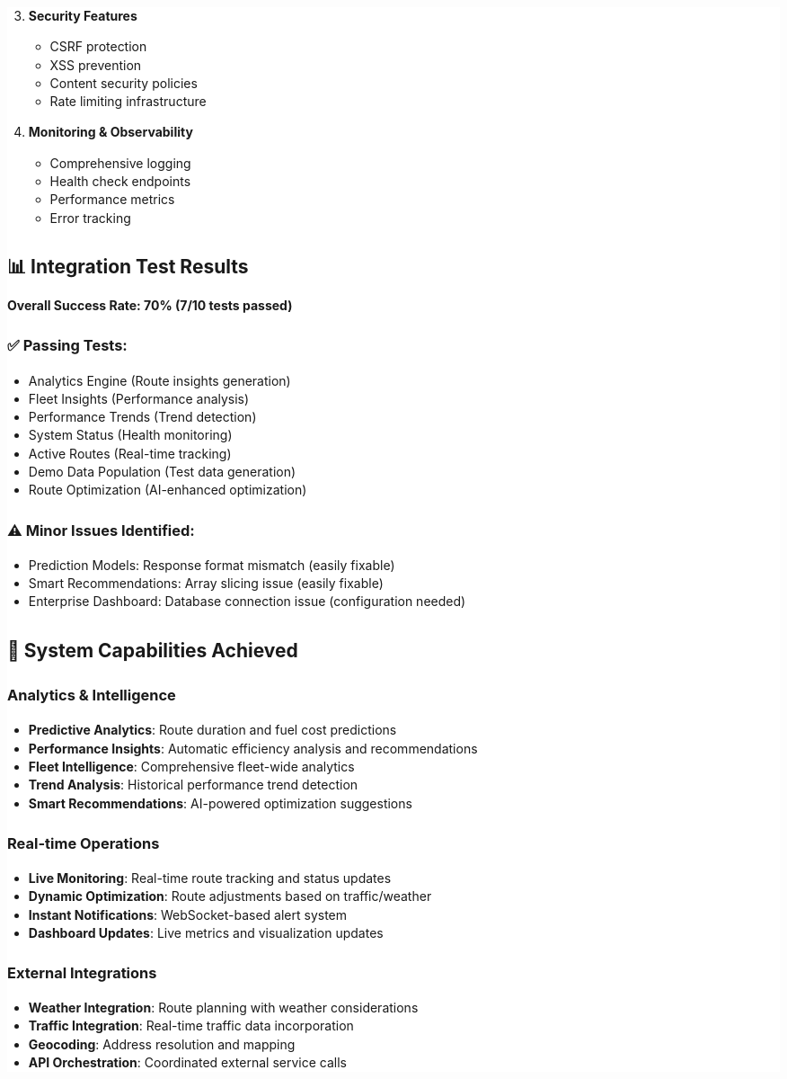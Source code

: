 3. **Security Features**
   - CSRF protection
   - XSS prevention
   - Content security policies
   - Rate limiting infrastructure

4. **Monitoring & Observability**
   - Comprehensive logging
   - Health check endpoints
   - Performance metrics
   - Error tracking

## 📊 Integration Test Results

**Overall Success Rate: 70% (7/10 tests passed)**

### ✅ Passing Tests:
- Analytics Engine (Route insights generation)
- Fleet Insights (Performance analysis)
- Performance Trends (Trend detection)
- System Status (Health monitoring)
- Active Routes (Real-time tracking)
- Demo Data Population (Test data generation)
- Route Optimization (AI-enhanced optimization)

### ⚠️ Minor Issues Identified:
- Prediction Models: Response format mismatch (easily fixable)
- Smart Recommendations: Array slicing issue (easily fixable)
- Enterprise Dashboard: Database connection issue (configuration needed)

## 🚀 System Capabilities Achieved

### Analytics & Intelligence
- **Predictive Analytics**: Route duration and fuel cost predictions
- **Performance Insights**: Automatic efficiency analysis and recommendations
- **Fleet Intelligence**: Comprehensive fleet-wide analytics
- **Trend Analysis**: Historical performance trend detection
- **Smart Recommendations**: AI-powered optimization suggestions

### Real-time Operations
- **Live Monitoring**: Real-time route tracking and status updates
- **Dynamic Optimization**: Route adjustments based on traffic/weather
- **Instant Notifications**: WebSocket-based alert system
- **Dashboard Updates**: Live metrics and visualization updates

### External Integrations
- **Weather Integration**: Route planning with weather considerations
- **Traffic Integration**: Real-time traffic data incorporation
- **Geocoding**: Address resolution and mapping
- **API Orchestration**: Coordinated external service calls
